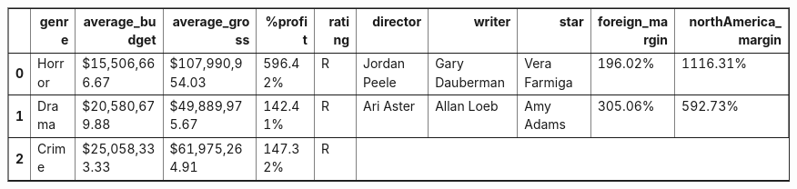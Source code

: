 
<div>
<style scoped>
    .dataframe tbody tr th:only-of-type {
        vertical-align: middle;
    }

    .dataframe tbody tr th {
        vertical-align: top;
    }

    .dataframe thead th {
        text-align: right;
    }
</style>
<table border="1" class="dataframe">
  <thead>
    <tr style="text-align: right;">
      <th></th>
      <th>genre</th>
      <th>average_budget</th>
      <th>average_gross</th>
      <th>%profit</th>
      <th>rating</th>
      <th>director</th>
      <th>writer</th>
      <th>star</th>
      <th>foreign_margin</th>
      <th>northAmerica_margin</th>
    </tr>
  </thead>
  <tbody>
    <tr>
      <th>0</th>
      <td>Horror</td>
      <td>$15,506,666.67</td>
      <td>$107,990,954.03</td>
      <td>596.42%</td>
      <td>R</td>
      <td>Jordan Peele</td>
      <td>Gary Dauberman</td>
      <td>Vera Farmiga</td>
      <td>196.02%</td>
      <td>1116.31%</td>
    </tr>
    <tr>
      <th>1</th>
      <td>Drama</td>
      <td>$20,580,679.88</td>
      <td>$49,889,975.67</td>
      <td>142.41%</td>
      <td>R</td>
      <td>Ari Aster</td>
      <td>Allan Loeb</td>
      <td>Amy Adams</td>
      <td>305.06%</td>
      <td>592.73%</td>
    </tr>
    <tr>
      <th>2</th>
      <td>Crime</td>
      <td>$25,058,333.33</td>
      <td>$61,975,264.91</td>
      <td>147.32%</td>
      <td>R</td>